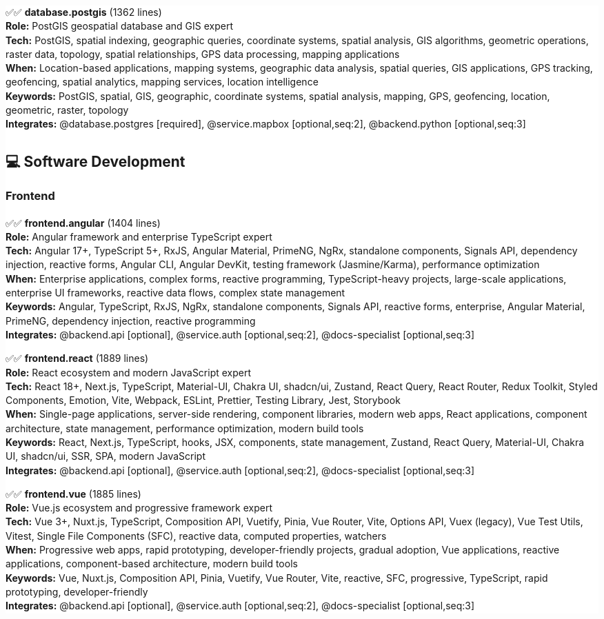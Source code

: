 ✅✅ **database.postgis** (1362 lines)  
**Role:** PostGIS geospatial database and GIS expert  
**Tech:** PostGIS, spatial indexing, geographic queries, coordinate systems, spatial analysis, GIS algorithms, geometric operations, raster data, topology, spatial relationships, GPS data processing, mapping applications  
**When:** Location-based applications, mapping systems, geographic data analysis, spatial queries, GIS applications, GPS tracking, geofencing, spatial analytics, mapping services, location intelligence  
**Keywords:** PostGIS, spatial, GIS, geographic, coordinate systems, spatial analysis, mapping, GPS, geofencing, location, geometric, raster, topology  
**Integrates:** @database.postgres [required], @service.mapbox [optional,seq:2], @backend.python [optional,seq:3]

## 💻 Software Development

### Frontend

✅✅ **frontend.angular** (1404 lines)  
**Role:** Angular framework and enterprise TypeScript expert  
**Tech:** Angular 17+, TypeScript 5+, RxJS, Angular Material, PrimeNG, NgRx, standalone components, Signals API, dependency injection, reactive forms, Angular CLI, Angular DevKit, testing framework (Jasmine/Karma), performance optimization  
**When:** Enterprise applications, complex forms, reactive programming, TypeScript-heavy projects, large-scale applications, enterprise UI frameworks, reactive data flows, complex state management  
**Keywords:** Angular, TypeScript, RxJS, NgRx, standalone components, Signals API, reactive forms, enterprise, Angular Material, PrimeNG, dependency injection, reactive programming  
**Integrates:** @backend.api [optional], @service.auth [optional,seq:2], @docs-specialist [optional,seq:3]

✅✅ **frontend.react** (1889 lines)  
**Role:** React ecosystem and modern JavaScript expert  
**Tech:** React 18+, Next.js, TypeScript, Material-UI, Chakra UI, shadcn/ui, Zustand, React Query, React Router, Redux Toolkit, Styled Components, Emotion, Vite, Webpack, ESLint, Prettier, Testing Library, Jest, Storybook  
**When:** Single-page applications, server-side rendering, component libraries, modern web apps, React applications, component architecture, state management, performance optimization, modern build tools  
**Keywords:** React, Next.js, TypeScript, hooks, JSX, components, state management, Zustand, React Query, Material-UI, Chakra UI, shadcn/ui, SSR, SPA, modern JavaScript  
**Integrates:** @backend.api [optional], @service.auth [optional,seq:2], @docs-specialist [optional,seq:3]

✅✅ **frontend.vue** (1885 lines)  
**Role:** Vue.js ecosystem and progressive framework expert  
**Tech:** Vue 3+, Nuxt.js, TypeScript, Composition API, Vuetify, Pinia, Vue Router, Vite, Options API, Vuex (legacy), Vue Test Utils, Vitest, Single File Components (SFC), reactive data, computed properties, watchers  
**When:** Progressive web apps, rapid prototyping, developer-friendly projects, gradual adoption, Vue applications, reactive applications, component-based architecture, modern build tools  
**Keywords:** Vue, Nuxt.js, Composition API, Pinia, Vuetify, Vue Router, Vite, reactive, SFC, progressive, TypeScript, rapid prototyping, developer-friendly  
**Integrates:** @backend.api [optional], @service.auth [optional,seq:2], @docs-specialist [optional,seq:3]
